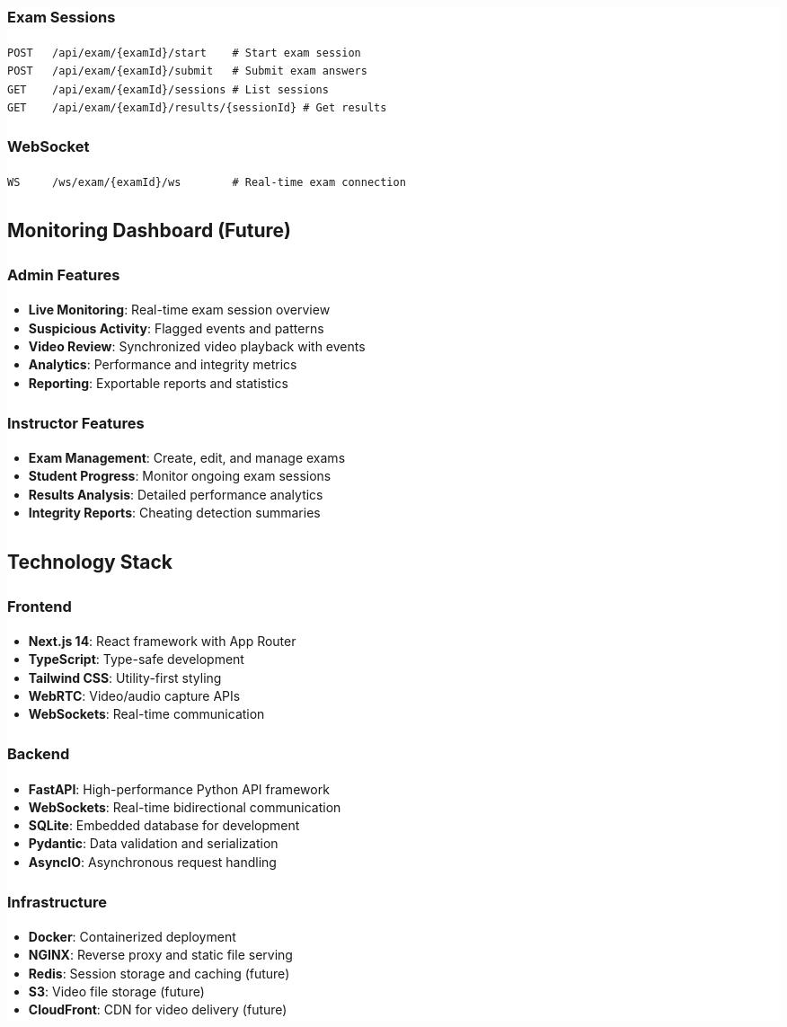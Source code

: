 ### Exam Sessions
```
POST   /api/exam/{examId}/start    # Start exam session
POST   /api/exam/{examId}/submit   # Submit exam answers
GET    /api/exam/{examId}/sessions # List sessions
GET    /api/exam/{examId}/results/{sessionId} # Get results
```

### WebSocket
```
WS     /ws/exam/{examId}/ws        # Real-time exam connection
```

## Monitoring Dashboard (Future)

### Admin Features
- **Live Monitoring**: Real-time exam session overview
- **Suspicious Activity**: Flagged events and patterns  
- **Video Review**: Synchronized video playback with events
- **Analytics**: Performance and integrity metrics
- **Reporting**: Exportable reports and statistics

### Instructor Features
- **Exam Management**: Create, edit, and manage exams
- **Student Progress**: Monitor ongoing exam sessions
- **Results Analysis**: Detailed performance analytics
- **Integrity Reports**: Cheating detection summaries

## Technology Stack

### Frontend
- **Next.js 14**: React framework with App Router
- **TypeScript**: Type-safe development
- **Tailwind CSS**: Utility-first styling  
- **WebRTC**: Video/audio capture APIs
- **WebSockets**: Real-time communication

### Backend
- **FastAPI**: High-performance Python API framework
- **WebSockets**: Real-time bidirectional communication
- **SQLite**: Embedded database for development
- **Pydantic**: Data validation and serialization
- **AsyncIO**: Asynchronous request handling

### Infrastructure
- **Docker**: Containerized deployment
- **NGINX**: Reverse proxy and static file serving
- **Redis**: Session storage and caching (future)
- **S3**: Video file storage (future)
- **CloudFront**: CDN for video delivery (future)
